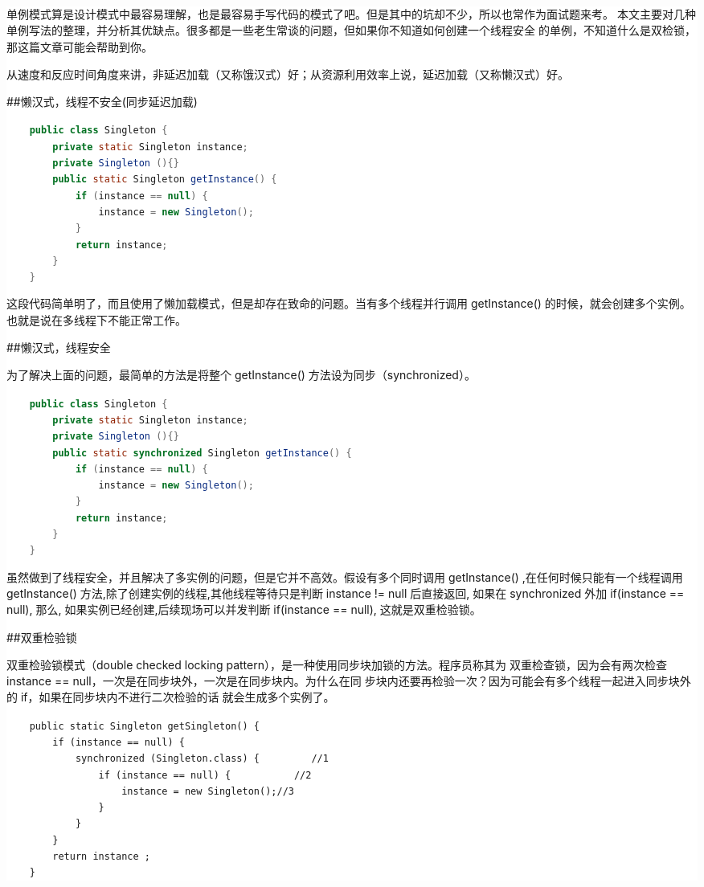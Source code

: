 单例模式算是设计模式中最容易理解，也是最容易手写代码的模式了吧。但是其中的坑却不少，所以也常作为面试题来考。
本文主要对几种单例写法的整理，并分析其优缺点。很多都是一些老生常谈的问题，但如果你不知道如何创建一个线程安全
的单例，不知道什么是双检锁，那这篇文章可能会帮助到你。

从速度和反应时间角度来讲，非延迟加载（又称饿汉式）好；从资源利用效率上说，延迟加载（又称懒汉式）好。

##懒汉式，线程不安全(同步延迟加载)

```java
    public class Singleton {
    	private static Singleton instance;
    	private Singleton (){}
    	public static Singleton getInstance() {
    		if (instance == null) {
    		    instance = new Singleton();
    		}
    		return instance;
    	}
    }
```

这段代码简单明了，而且使用了懒加载模式，但是却存在致命的问题。当有多个线程并行调用 getInstance() 
的时候，就会创建多个实例。也就是说在多线程下不能正常工作。

##懒汉式，线程安全

为了解决上面的问题，最简单的方法是将整个 getInstance() 方法设为同步（synchronized）。

```java
    public class Singleton {
    	private static Singleton instance;
    	private Singleton (){}
    	public static synchronized Singleton getInstance() {
    		if (instance == null) {
    		    instance = new Singleton();
    		}
    		return instance;
    	}
    }
```

虽然做到了线程安全，并且解决了多实例的问题，但是它并不高效。假设有多个同时调用 getInstance()
,在任何时候只能有一个线程调用 getInstance() 方法,除了创建实例的线程,其他线程等待只是判断 
instance != null 后直接返回, 如果在 synchronized 外加 if(instance == null), 那么,
如果实例已经创建,后续现场可以并发判断 if(instance == null), 这就是双重检验锁。

##双重检验锁

双重检验锁模式（double checked locking pattern），是一种使用同步块加锁的方法。程序员称其为
双重检查锁，因为会有两次检查 instance == null，一次是在同步块外，一次是在同步块内。为什么在同
步块内还要再检验一次？因为可能会有多个线程一起进入同步块外的 if，如果在同步块内不进行二次检验的话
就会生成多个实例了。

```
    public static Singleton getSingleton() {
    	if (instance == null) {               
    		synchronized (Singleton.class) {         //1
    			if (instance == null) {           //2
    				instance = new Singleton();//3
    			}
    		}
    	}
    	return instance ;
    }
```
